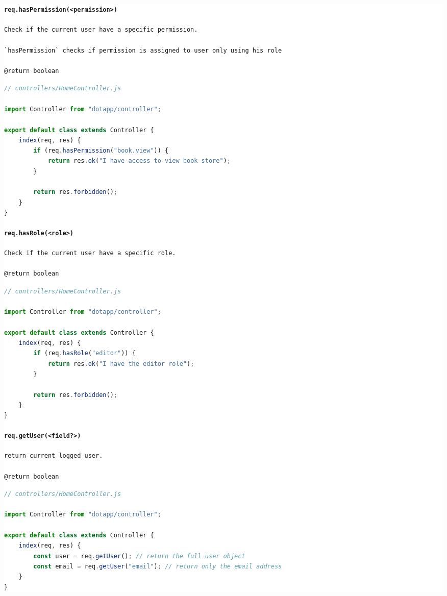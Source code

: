 #### `req.hasPermission(<permission>)`

    Check if the current user have a specific permission.

    `hasPermission` checks if permission is assigned to user only using his role

    @return boolean

```javascript
// controllers/HomeController.js

import Controller from "dotapp/controller";

export default class extends Controller {
    index(req, res) {
        if (req.hasPermission("book.view")) {
            return res.ok("I have access to view book store");
        }

        return res.forbidden();
    }
}
```

#### `req.hasRole(<role>)`

    Check if the current user have a specific role.

    @return boolean

```javascript
// controllers/HomeController.js

import Controller from "dotapp/controller";

export default class extends Controller {
    index(req, res) {
        if (req.hasRole("editor")) {
            return res.ok("I have the editor role");
        }

        return res.forbidden();
    }
}
```

#### `req.getUser(<field?>)`

    return current logged user.

    @return boolean

```javascript
// controllers/HomeController.js

import Controller from "dotapp/controller";

export default class extends Controller {
    index(req, res) {
        const user = req.getUser(); // return the full user object
        const email = req.getUser("email"); // return only the email address
    }
}
```
